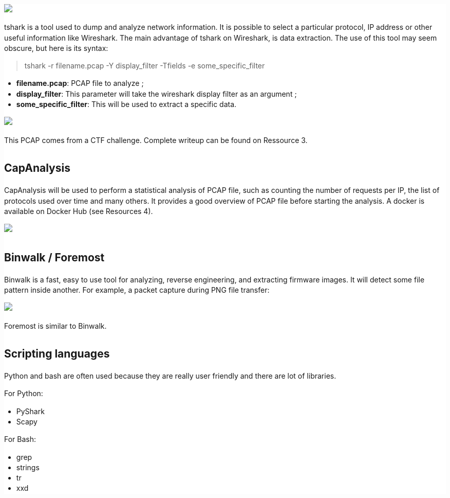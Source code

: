 
![](https://i.imgur.com/ErHl5bT.png)


tshark is a tool used to dump and analyze network information. It is possible to select a particular protocol, IP address or other useful information like Wireshark. The main advantage of tshark on Wireshark, is data extraction.
The use of this tool may seem obscure, but here is its syntax: 

> tshark -r filename.pcap -Y display_filter -Tfields -e some_specific_filter

* __filename.pcap__: PCAP file to analyze ;
* __display_filter__: This parameter will take the wireshark display filter as an argument ;
* __some_specific_filter__: This will be used to extract a specific data.


![](https://i.imgur.com/2PdDYlr.png)


This PCAP comes from a CTF challenge. Complete writeup can be found on Ressource 3.

## CapAnalysis

CapAnalysis will be used to perform a statistical analysis of PCAP file, such as counting the number of requests per IP, the list of protocols used over time and many others. It provides a good overview of PCAP file before starting the analysis.
A docker is available on Docker Hub (see Resources 4).


![](https://i.imgur.com/nhzWXQe.png)


## Binwalk / Foremost

Binwalk is a fast, easy to use tool for analyzing, reverse engineering, and extracting firmware images. It will detect some file pattern inside another. For example, a packet capture during PNG file transfer:


![](https://i.imgur.com/JrElXCJ.png)


Foremost is similar to Binwalk.

## Scripting languages

Python and bash are often used because they are really user friendly and there are lot of libraries.

For Python:

* PyShark
* Scapy

For Bash:

* grep
* strings
* tr
* xxd
